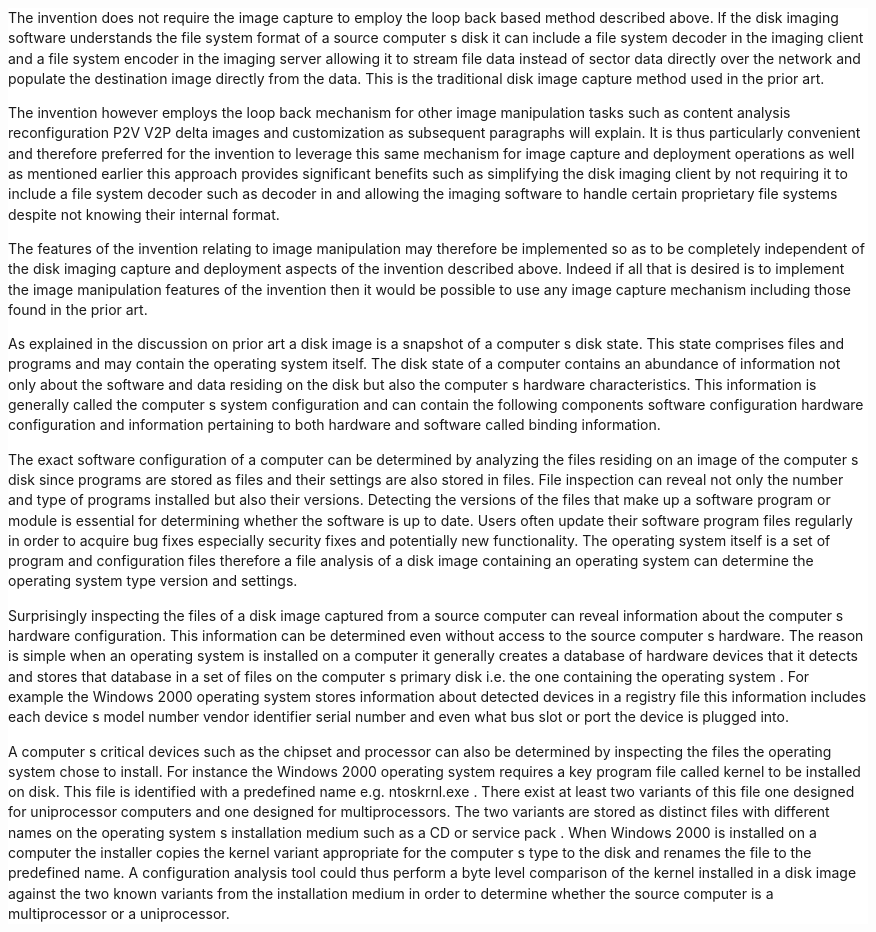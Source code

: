 The invention does not require the image capture to employ the loop back based method described above. If the disk imaging software understands the file system format of a source computer s disk it can include a file system decoder in the imaging client and a file system encoder in the imaging server allowing it to stream file data instead of sector data directly over the network and populate the destination image directly from the data. This is the traditional disk image capture method used in the prior art.

The invention however employs the loop back mechanism for other image manipulation tasks such as content analysis reconfiguration P2V V2P delta images and customization as subsequent paragraphs will explain. It is thus particularly convenient and therefore preferred for the invention to leverage this same mechanism for image capture and deployment operations as well as mentioned earlier this approach provides significant benefits such as simplifying the disk imaging client by not requiring it to include a file system decoder such as decoder in and allowing the imaging software to handle certain proprietary file systems despite not knowing their internal format.

The features of the invention relating to image manipulation may therefore be implemented so as to be completely independent of the disk imaging capture and deployment aspects of the invention described above. Indeed if all that is desired is to implement the image manipulation features of the invention then it would be possible to use any image capture mechanism including those found in the prior art.

As explained in the discussion on prior art a disk image is a snapshot of a computer s disk state. This state comprises files and programs and may contain the operating system itself. The disk state of a computer contains an abundance of information not only about the software and data residing on the disk but also the computer s hardware characteristics. This information is generally called the computer s system configuration and can contain the following components software configuration hardware configuration and information pertaining to both hardware and software called binding information.

The exact software configuration of a computer can be determined by analyzing the files residing on an image of the computer s disk since programs are stored as files and their settings are also stored in files. File inspection can reveal not only the number and type of programs installed but also their versions. Detecting the versions of the files that make up a software program or module is essential for determining whether the software is up to date. Users often update their software program files regularly in order to acquire bug fixes especially security fixes and potentially new functionality. The operating system itself is a set of program and configuration files therefore a file analysis of a disk image containing an operating system can determine the operating system type version and settings.

Surprisingly inspecting the files of a disk image captured from a source computer can reveal information about the computer s hardware configuration. This information can be determined even without access to the source computer s hardware. The reason is simple when an operating system is installed on a computer it generally creates a database of hardware devices that it detects and stores that database in a set of files on the computer s primary disk i.e. the one containing the operating system . For example the Windows 2000 operating system stores information about detected devices in a registry file this information includes each device s model number vendor identifier serial number and even what bus slot or port the device is plugged into.

A computer s critical devices such as the chipset and processor can also be determined by inspecting the files the operating system chose to install. For instance the Windows 2000 operating system requires a key program file called kernel to be installed on disk. This file is identified with a predefined name e.g. ntoskrnl.exe . There exist at least two variants of this file one designed for uniprocessor computers and one designed for multiprocessors. The two variants are stored as distinct files with different names on the operating system s installation medium such as a CD or service pack . When Windows 2000 is installed on a computer the installer copies the kernel variant appropriate for the computer s type to the disk and renames the file to the predefined name. A configuration analysis tool could thus perform a byte level comparison of the kernel installed in a disk image against the two known variants from the installation medium in order to determine whether the source computer is a multiprocessor or a uniprocessor.
